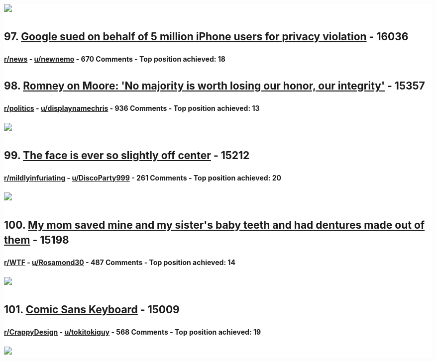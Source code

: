 <a href="https://i.redd.it/8szd5o1h0t101.jpg"><img src="https://b.thumbs.redditmedia.com/I62_3cuBN0VOYfxgb5ydHb6guSt7we42H5lXg5HsofM.jpg"></img></a>

## 97. [Google sued on behalf of 5 million iPhone users for privacy violation](http://reddit.com/r/news/comments/7hgxkn/google_sued_on_behalf_of_5_million_iphone_users/) - 16036
#### [r/news](http://reddit.com/r/news) - [u/newnemo](http://reddit.com/u/newnemo) - 670 Comments - Top position achieved: 18

## 98. [Romney on Moore: 'No majority is worth losing our honor, our integrity'](http://reddit.com/r/politics/comments/7hkykh/romney_on_moore_no_majority_is_worth_losing_our/) - 15357
#### [r/politics](http://reddit.com/r/politics) - [u/displaynamechris](http://reddit.com/u/displaynamechris) - 936 Comments - Top position achieved: 13

<a href="http://www.cnn.com/2017/12/04/politics/mitt-romney-roy-moore/index.html"><img src="https://b.thumbs.redditmedia.com/R1BWxlLDBiSsUUlLSSuZ13sL0Mndba8LvLh2iWTqDbI.jpg"></img></a>

## 99. [The face is ever so slightly off center](http://reddit.com/r/mildlyinfuriating/comments/7hk847/the_face_is_ever_so_slightly_off_center/) - 15212
#### [r/mildlyinfuriating](http://reddit.com/r/mildlyinfuriating) - [u/DiscoParty999](http://reddit.com/u/DiscoParty999) - 261 Comments - Top position achieved: 20

<a href="https://i.redd.it/rp9xaob5wy101.jpg"><img src="https://b.thumbs.redditmedia.com/fK2U2DpMiwoNstksr7rfIhNtUE31ghNmddE6RD8oAaw.jpg"></img></a>

## 100. [My mom saved mine and my sister's baby teeth and had dentures made out of them](http://reddit.com/r/WTF/comments/7hdu3l/my_mom_saved_mine_and_my_sisters_baby_teeth_and/) - 15198
#### [r/WTF](http://reddit.com/r/WTF) - [u/Rosamond30](http://reddit.com/u/Rosamond30) - 487 Comments - Top position achieved: 14

<a href="https://i.redd.it/ipn3ul9c1t101.jpg"><img src="image"></img></a>

## 101. [Comic Sans Keyboard](http://reddit.com/r/CrappyDesign/comments/7hjmyk/comic_sans_keyboard/) - 15009
#### [r/CrappyDesign](http://reddit.com/r/CrappyDesign) - [u/tokitokiguy](http://reddit.com/u/tokitokiguy) - 568 Comments - Top position achieved: 19

<a href="https://i.imgur.com/Y3RG0oN.jpg"><img src="https://a.thumbs.redditmedia.com/g7GM1k1LIDJZC0yXvGYovLnI2Gi1HzaH2GRU44tJBW4.jpg"></img></a>

